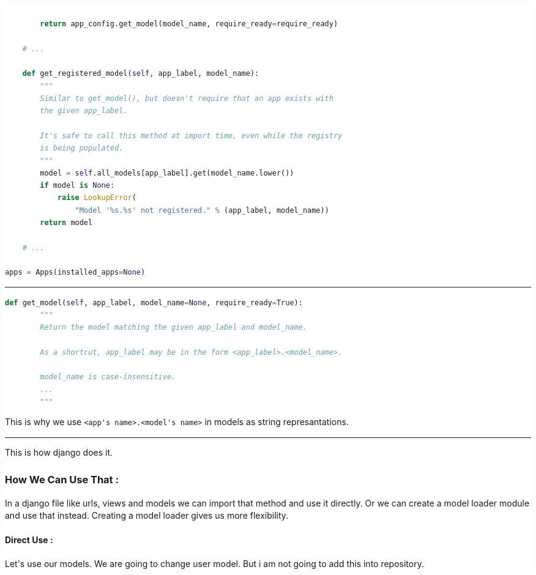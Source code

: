 ```python

        return app_config.get_model(model_name, require_ready=require_ready)

    # ...

    def get_registered_model(self, app_label, model_name):
        """
        Similar to get_model(), but doesn't require that an app exists with
        the given app_label.

        It's safe to call this method at import time, even while the registry
        is being populated.
        """
        model = self.all_models[app_label].get(model_name.lower())
        if model is None:
            raise LookupError(
                "Model '%s.%s' not registered." % (app_label, model_name))
        return model

    # ...

apps = Apps(installed_apps=None)
```

---
```python
def get_model(self, app_label, model_name=None, require_ready=True):
        """
        Return the model matching the given app_label and model_name.

        As a shortcut, app_label may be in the form <app_label>.<model_name>.

        model_name is case-insensitive.
        ...
        """
```
This is why we use `<app's name>.<model's name>` in models as string represantations.

---

This is how django does it.

### How We Can Use That :

In a django file like urls, views and models we can import that method and use it directly. Or we can create a model loader module and use that instead. Creating a model loader gives us more flexibility.

#### Direct Use :

Let's use our models. We are going to change user model. But i am not going to add this into repository.

